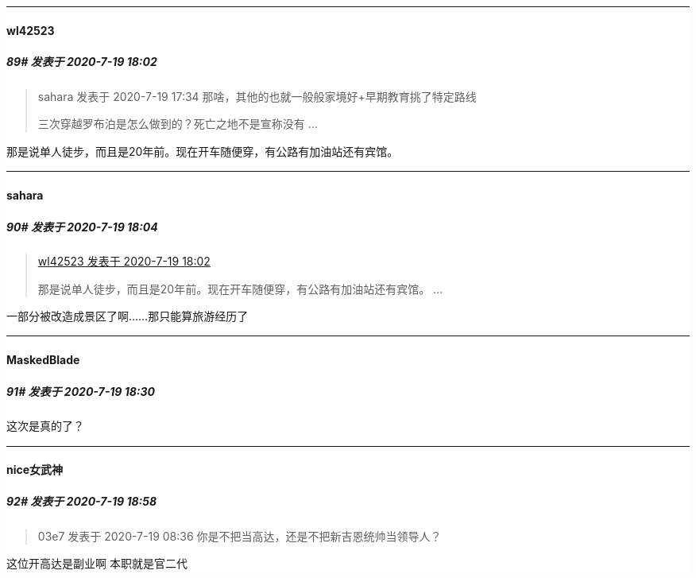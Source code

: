



*****

####  wl42523  
##### 89#       发表于 2020-7-19 18:02



<blockquote>sahara 发表于 2020-7-19 17:34
那啥，其他的也就一般般家境好+早期教育挑了特定路线


三次穿越罗布泊是怎么做到的？死亡之地不是宣称没有 ...</blockquote>
那是说单人徒步，而且是20年前。现在开车随便穿，有公路有加油站还有宾馆。







*****

####  sahara  
##### 90#       发表于 2020-7-19 18:04



<blockquote><a href="httphttps://bbs.saraba1st.com/2b/forum.php?mod=redirect&amp;goto=findpost&amp;pid=48152972&amp;ptid=1947731" target="_blank">wl42523 发表于 2020-7-19 18:02</a>

那是说单人徒步，而且是20年前。现在开车随便穿，有公路有加油站还有宾馆。 ...</blockquote>
一部分被改造成景区了啊……那只能算旅游经历了







*****

####  MaskedBlade  
##### 91#       发表于 2020-7-19 18:30




这次是真的了？







*****

####  nice女武神  
##### 92#       发表于 2020-7-19 18:58



<blockquote>03e7 发表于 2020-7-19 08:36
你是不把当高达，还是不把新吉恩统帅当领导人？</blockquote>
这位开高达是副业啊 本职就是官二代
